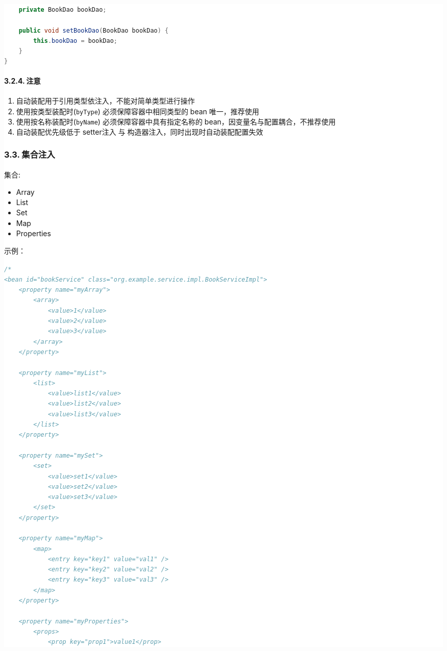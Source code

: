 ```java
    private BookDao bookDao;

    public void setBookDao(BookDao bookDao) {
        this.bookDao = bookDao;
    }
}
```

#### 3.2.4. 注意

1. 自动装配用于引用类型依注入，不能对简单类型进行操作
2. 使用按类型装配时(`byType`) 必须保障容器中相同类型的 bean 唯一，推荐使用
3. 使用按名称装配时(`byName`) 必须保障容器中具有指定名称的 bean，因变量名与配置耦合，不推荐使用
4. 自动装配优先级低于 setter注入 与 构造器注入，同时出现时自动装配配置失效


### 3.3. 集合注入

集合:

* Array
* List
* Set
* Map
* Properties

示例：

```java
/* 
<bean id="bookService" class="org.example.service.impl.BookServiceImpl">
    <property name="myArray">
        <array>
            <value>1</value>
            <value>2</value>
            <value>3</value>
        </array>
    </property>

    <property name="myList">
        <list>
            <value>list1</value>
            <value>list2</value>
            <value>list3</value>
        </list>
    </property>

    <property name="mySet">
        <set>
            <value>set1</value>
            <value>set2</value>
            <value>set3</value>
        </set>
    </property>

    <property name="myMap">
        <map>
            <entry key="key1" value="val1" />
            <entry key="key2" value="val2" />
            <entry key="key3" value="val3" />
        </map>
    </property>

    <property name="myProperties">
        <props>
            <prop key="prop1">value1</prop>
```